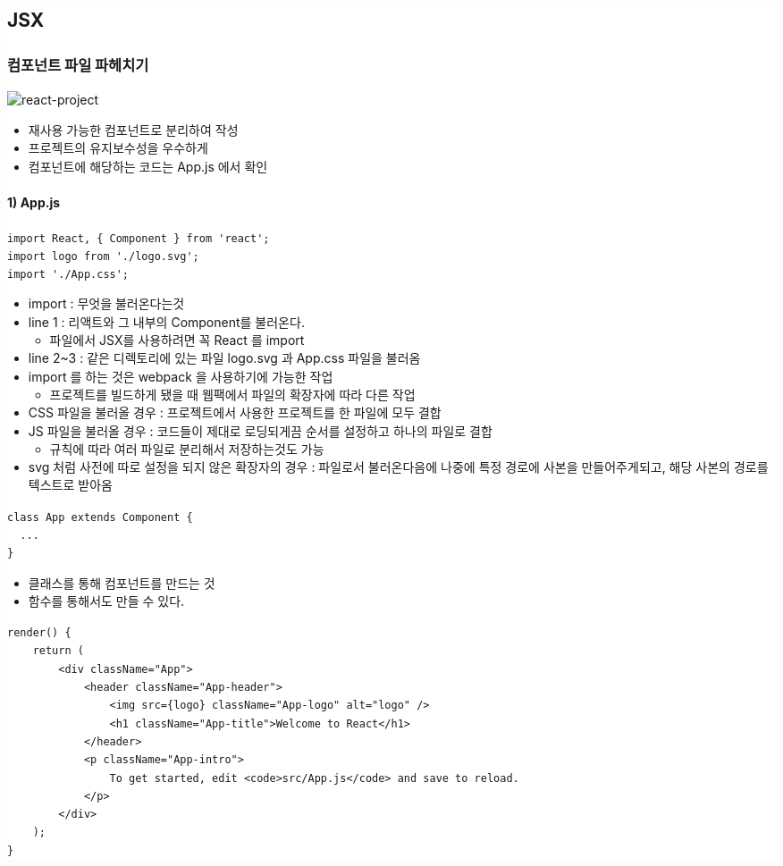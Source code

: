 ## JSX

### 컴포넌트 파일 파헤치기

![react-project](https://i.imgur.com/v4xX4Tr.png)

- 재사용 가능한 컴포넌트로 분리하여 작성 
- 프로젝트의 유지보수성을 우수하게
- 컴포넌트에 해당하는 코드는 App.js 에서 확인 



#### 1) App.js

```react
import React, { Component } from 'react';
import logo from './logo.svg';
import './App.css';
```

- import : 무엇을 불러온다는것 
- line 1 : 리액트와 그 내부의 Component를 불러온다.
  - 파일에서 JSX를 사용하려면 꼭 React 를 import 
- line 2~3 : 같은 디렉토리에 있는 파일 logo.svg 과 App.css 파일을 불러옴
- import 를 하는 것은 webpack 을 사용하기에 가능한 작업 
  - 프로젝트를 빌드하게 됐을 때 웹팩에서 파일의 확장자에 따라 다른 작업 
- CSS 파일을 불러올 경우 : 프로젝트에서 사용한 프로젝트를 한 파일에 모두 결합
- JS 파일을 불러올 경우 : 코드들이 제대로 로딩되게끔 순서를 설정하고 하나의 파일로 결합
  - 규칙에 따라 여러 파일로 분리해서 저장하는것도 가능 
- svg 처럼 사전에 따로 설정을 되지 않은 확장자의 경우 : 파일로서 불러온다음에 나중에 특정 경로에 사본을 만들어주게되고, 해당 사본의 경로를 텍스트로 받아옴



```react
class App extends Component {
  ...
}
```

- 클래스를 통해 컴포넌트를 만드는 것
- 함수를 통해서도 만들 수 있다.



```react
render() {
    return (
        <div className="App">
            <header className="App-header">
                <img src={logo} className="App-logo" alt="logo" />
                <h1 className="App-title">Welcome to React</h1>
            </header>
            <p className="App-intro">
                To get started, edit <code>src/App.js</code> and save to reload.
            </p>
        </div>
    );
}
```
